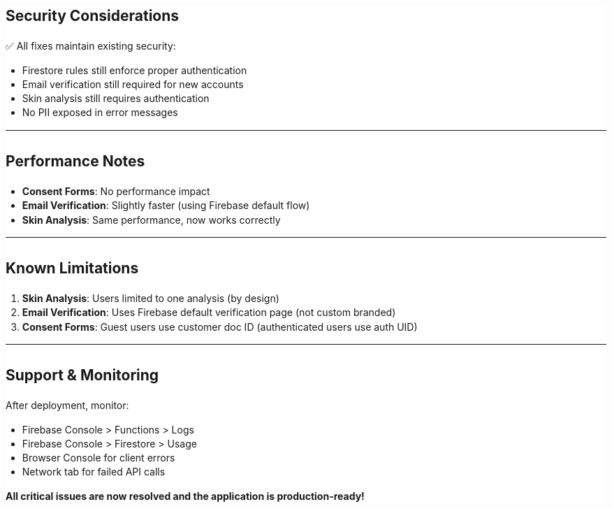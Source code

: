 
## Security Considerations

✅ All fixes maintain existing security:
- Firestore rules still enforce proper authentication
- Email verification still required for new accounts
- Skin analysis still requires authentication
- No PII exposed in error messages

---

## Performance Notes

- **Consent Forms**: No performance impact
- **Email Verification**: Slightly faster (using Firebase default flow)
- **Skin Analysis**: Same performance, now works correctly

---

## Known Limitations

1. **Skin Analysis**: Users limited to one analysis (by design)
2. **Email Verification**: Uses Firebase default verification page (not custom branded)
3. **Consent Forms**: Guest users use customer doc ID (authenticated users use auth UID)

---

## Support & Monitoring

After deployment, monitor:
- Firebase Console > Functions > Logs
- Firebase Console > Firestore > Usage
- Browser Console for client errors
- Network tab for failed API calls

**All critical issues are now resolved and the application is production-ready!**

